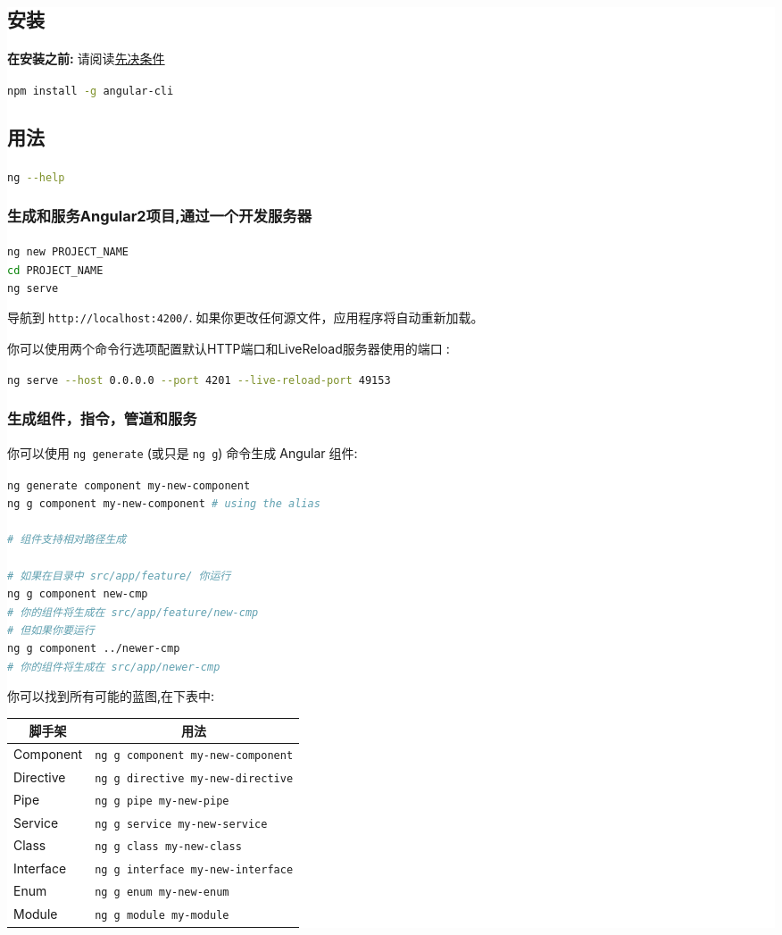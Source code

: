 
## 安装

**在安装之前:** 请阅读[先决条件](#prerequisites)
```bash
npm install -g angular-cli
```

## 用法

```bash
ng --help
```

### 生成和服务Angular2项目,通过一个开发服务器

```bash
ng new PROJECT_NAME
cd PROJECT_NAME
ng serve
```
导航到 `http://localhost:4200/`. 如果你更改任何源文件，应用程序将自动重新加载。

你可以使用两个命令行选项配置默认HTTP端口和LiveReload服务器使用的端口 :

```bash
ng serve --host 0.0.0.0 --port 4201 --live-reload-port 49153
```

### 生成组件，指令，管道和服务

你可以使用 `ng generate` (或只是 `ng g`) 命令生成 Angular 组件:

```bash
ng generate component my-new-component
ng g component my-new-component # using the alias

# 组件支持相对路径生成

# 如果在目录中 src/app/feature/ 你运行
ng g component new-cmp
# 你的组件将生成在 src/app/feature/new-cmp
# 但如果你要运行
ng g component ../newer-cmp
# 你的组件将生成在 src/app/newer-cmp
```
你可以找到所有可能的蓝图,在下表中:

脚手架  | 用法
---       | ---
Component | `ng g component my-new-component`
Directive | `ng g directive my-new-directive`
Pipe      | `ng g pipe my-new-pipe`
Service   | `ng g service my-new-service`
Class     | `ng g class my-new-class`
Interface | `ng g interface my-new-interface`
Enum      | `ng g enum my-new-enum`
Module    | `ng g module my-module`
